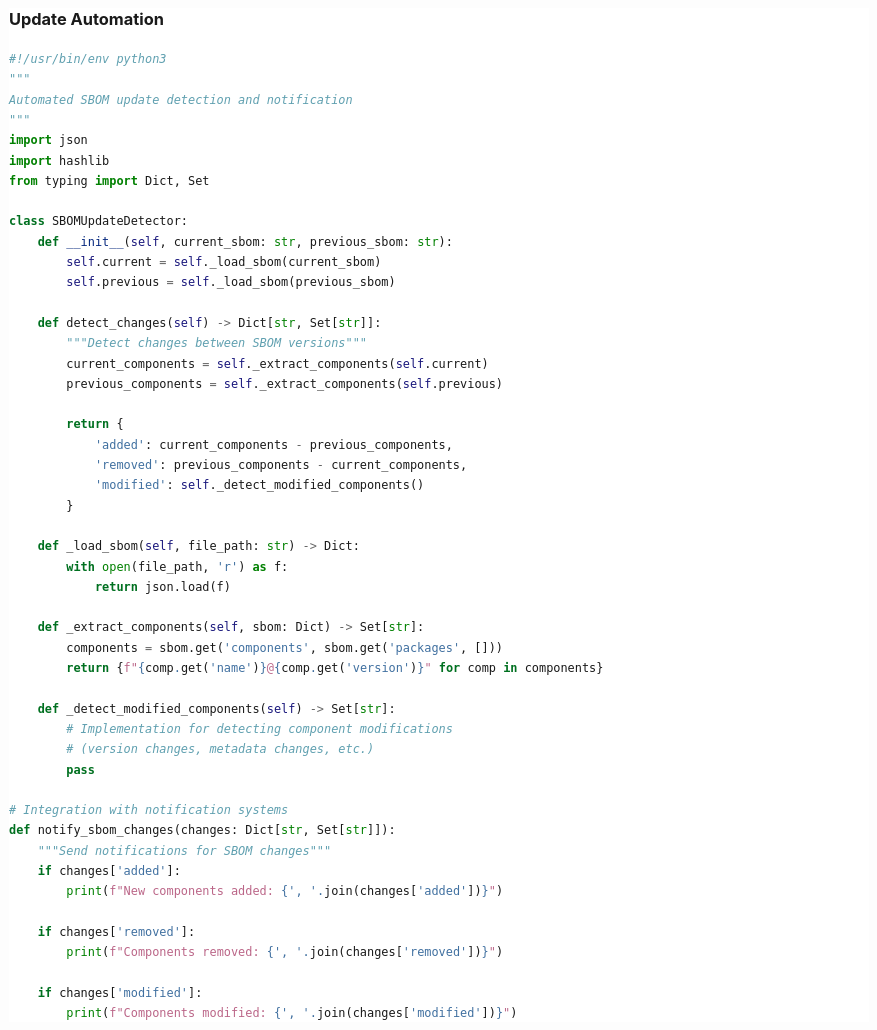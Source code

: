 ### Update Automation
```python
#!/usr/bin/env python3
"""
Automated SBOM update detection and notification
"""
import json
import hashlib
from typing import Dict, Set

class SBOMUpdateDetector:
    def __init__(self, current_sbom: str, previous_sbom: str):
        self.current = self._load_sbom(current_sbom)
        self.previous = self._load_sbom(previous_sbom)
    
    def detect_changes(self) -> Dict[str, Set[str]]:
        """Detect changes between SBOM versions"""
        current_components = self._extract_components(self.current)
        previous_components = self._extract_components(self.previous)
        
        return {
            'added': current_components - previous_components,
            'removed': previous_components - current_components,
            'modified': self._detect_modified_components()
        }
    
    def _load_sbom(self, file_path: str) -> Dict:
        with open(file_path, 'r') as f:
            return json.load(f)
    
    def _extract_components(self, sbom: Dict) -> Set[str]:
        components = sbom.get('components', sbom.get('packages', []))
        return {f"{comp.get('name')}@{comp.get('version')}" for comp in components}
    
    def _detect_modified_components(self) -> Set[str]:
        # Implementation for detecting component modifications
        # (version changes, metadata changes, etc.)
        pass

# Integration with notification systems
def notify_sbom_changes(changes: Dict[str, Set[str]]):
    """Send notifications for SBOM changes"""
    if changes['added']:
        print(f"New components added: {', '.join(changes['added'])}")
    
    if changes['removed']:
        print(f"Components removed: {', '.join(changes['removed'])}")
    
    if changes['modified']:
        print(f"Components modified: {', '.join(changes['modified'])}")
```
